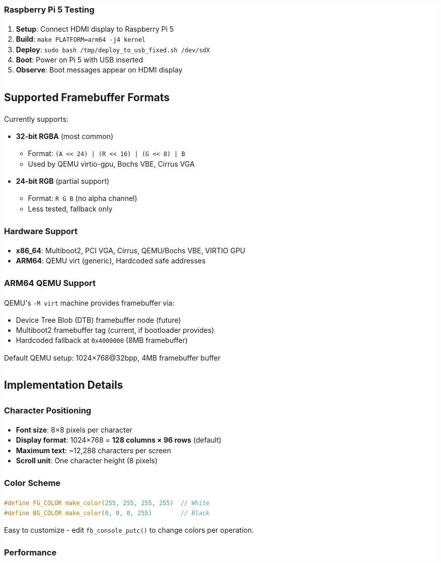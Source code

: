### Raspberry Pi 5 Testing

1. **Setup**: Connect HDMI display to Raspberry Pi 5
2. **Build**: `make PLATFORM=arm64 -j4 kernel`
3. **Deploy**: `sudo bash /tmp/deploy_to_usb_fixed.sh /dev/sdX`
4. **Boot**: Power on Pi 5 with USB inserted
5. **Observe**: Boot messages appear on HDMI display

## Supported Framebuffer Formats

Currently supports:
- **32-bit RGBA** (most common)
  - Format: `(A << 24) | (R << 16) | (G << 8) | B`
  - Used by QEMU virtio-gpu, Bochs VBE, Cirrus VGA

- **24-bit RGB** (partial support)
  - Format: `R G B` (no alpha channel)
  - Less tested, fallback only

### Hardware Support

- **x86_64**: Multiboot2, PCI VGA, Cirrus, QEMU/Bochs VBE, VIRTIO GPU
- **ARM64**: QEMU virt (generic), Hardcoded safe addresses

### ARM64 QEMU Support

QEMU's `-M virt` machine provides framebuffer via:
- Device Tree Blob (DTB) framebuffer node (future)
- Multiboot2 framebuffer tag (current, if bootloader provides)
- Hardcoded fallback at `0x4000000` (8MB framebuffer)

Default QEMU setup: 1024×768@32bpp, 4MB framebuffer buffer

## Implementation Details

### Character Positioning

- **Font size**: 8×8 pixels per character
- **Display format**: 1024×768 = **128 columns × 96 rows** (default)
- **Maximum text**: ~12,288 characters per screen
- **Scroll unit**: One character height (8 pixels)

### Color Scheme

```c
#define FG_COLOR make_color(255, 255, 255, 255)  // White
#define BG_COLOR make_color(0, 0, 0, 255)        // Black
```

Easy to customize - edit `fb_console_putc()` to change colors per operation.

### Performance
